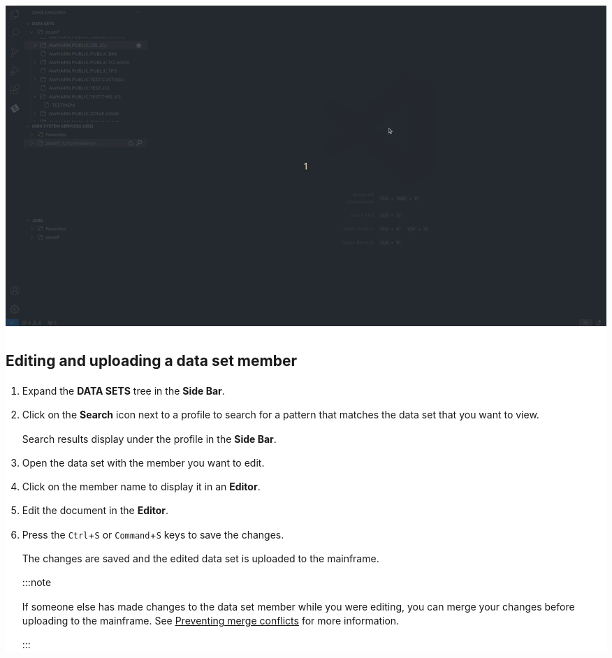    ![Copy Data Set Member](../images/ze/ZE-copy-member.gif)

## Editing and uploading a data set member

1. Expand the **DATA SETS** tree in the **Side Bar**.

2. Click on the **Search** icon next to a profile to search for a pattern that matches the data set that you want to view.

   Search results display under the profile in the **Side Bar**.
3. Open the data set with the member you want to edit.
4. Click on the member name to display it in an **Editor**.
5. Edit the document in the **Editor**.
6. Press the `Ctrl`+`S` or `Command`+`S` keys to save the changes.

   The changes are saved and the edited data set is uploaded to the mainframe.

   :::note 
   
   If someone else has made changes to the data set member while you were editing, you can merge your changes before uploading to the mainframe. See [Preventing merge conflicts](#preventing-merge-conflicts) for more information.

   :::
